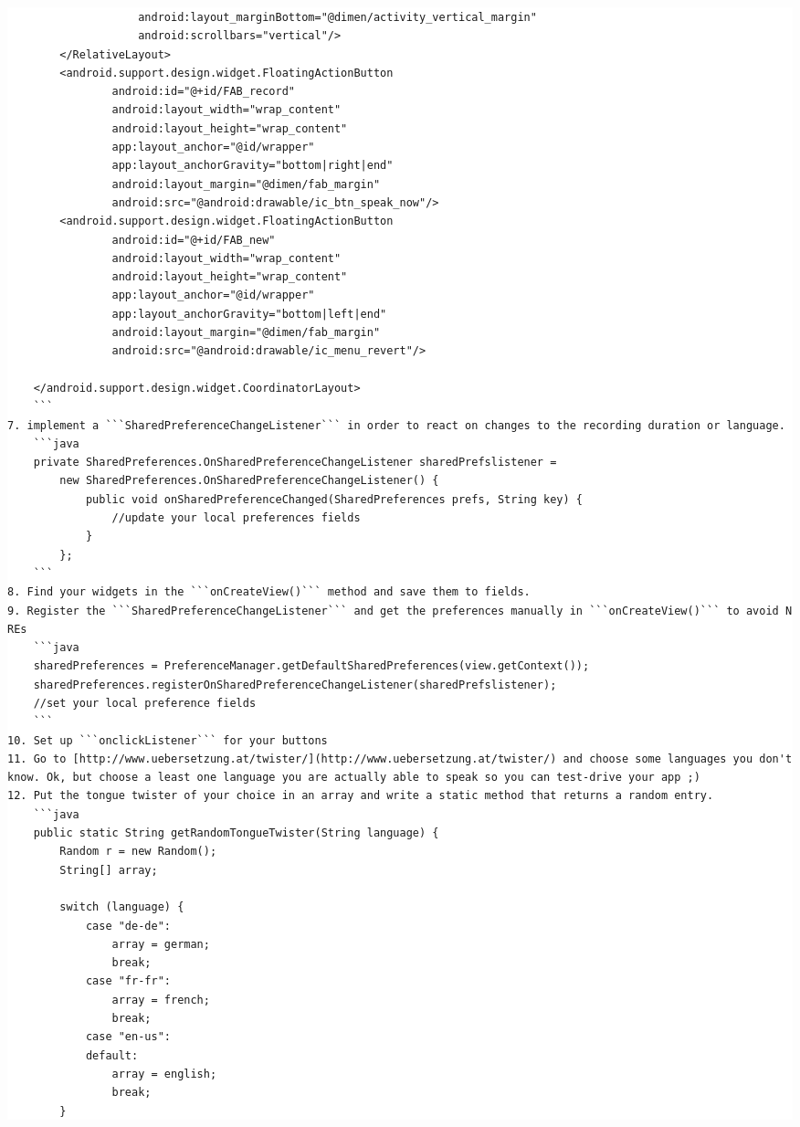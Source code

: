                         android:layout_marginBottom="@dimen/activity_vertical_margin"
                        android:scrollbars="vertical"/>
            </RelativeLayout>
            <android.support.design.widget.FloatingActionButton
                    android:id="@+id/FAB_record"
                    android:layout_width="wrap_content"
                    android:layout_height="wrap_content"
                    app:layout_anchor="@id/wrapper"
                    app:layout_anchorGravity="bottom|right|end"
                    android:layout_margin="@dimen/fab_margin"
                    android:src="@android:drawable/ic_btn_speak_now"/>
            <android.support.design.widget.FloatingActionButton
                    android:id="@+id/FAB_new"
                    android:layout_width="wrap_content"
                    android:layout_height="wrap_content"
                    app:layout_anchor="@id/wrapper"
                    app:layout_anchorGravity="bottom|left|end"
                    android:layout_margin="@dimen/fab_margin"
                    android:src="@android:drawable/ic_menu_revert"/>

        </android.support.design.widget.CoordinatorLayout>
        ```
    7. implement a ```SharedPreferenceChangeListener``` in order to react on changes to the recording duration or language.
    	```java
        private SharedPreferences.OnSharedPreferenceChangeListener sharedPrefslistener =
            new SharedPreferences.OnSharedPreferenceChangeListener() {
                public void onSharedPreferenceChanged(SharedPreferences prefs, String key) {
                    //update your local preferences fields
                }
            };
        ```
    8. Find your widgets in the ```onCreateView()``` method and save them to fields.
    9. Register the ```SharedPreferenceChangeListener``` and get the preferences manually in ```onCreateView()``` to avoid NREs
    	```java
        sharedPreferences = PreferenceManager.getDefaultSharedPreferences(view.getContext());
        sharedPreferences.registerOnSharedPreferenceChangeListener(sharedPrefslistener);
        //set your local preference fields
        ```
	10. Set up ```onclickListener``` for your buttons
	11. Go to [http://www.uebersetzung.at/twister/](http://www.uebersetzung.at/twister/) and choose some languages you don't know. Ok, but choose a least one language you are actually able to speak so you can test-drive your app ;)
	12. Put the tongue twister of your choice in an array and write a static method that returns a random entry.
		```java
        public static String getRandomTongueTwister(String language) {
            Random r = new Random();
            String[] array;

            switch (language) {
                case "de-de":
                    array = german;
                    break;
                case "fr-fr":
                    array = french;
                    break;
                case "en-us":
                default:
                    array = english;
                    break;
            }

